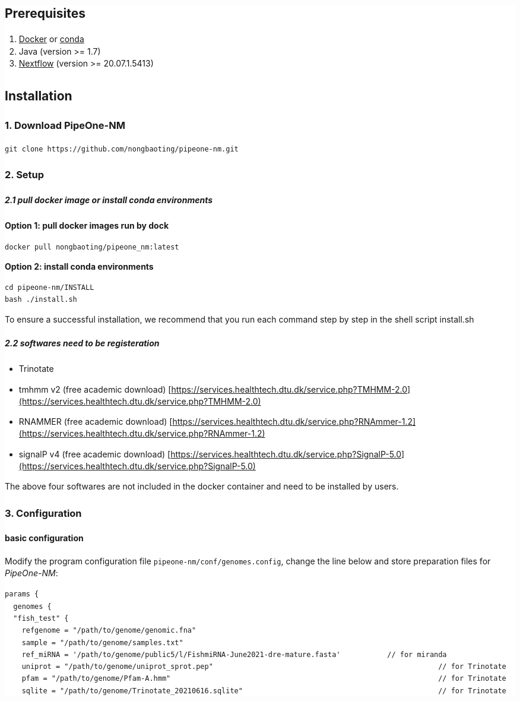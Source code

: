 
## Prerequisites

1. [Docker](https://www.docker.com/) or [conda](https://docs.conda.io/en/latest/miniconda.html)
2. Java (version >= 1.7)
3. [Nextflow](https://www.nextflow.io/) (version >= 20.07.1.5413)

## Installation

### __1. Download PipeOne-NM__

```
git clone https://github.com/nongbaoting/pipeone-nm.git
```

### __2. Setup__

##### 2.1 pull docker image or install conda environments

**Option 1: pull docker images run by dock**

```bash
docker pull nongbaoting/pipeone_nm:latest
```

**Option 2: install conda environments** 

```
cd pipeone-nm/INSTALL
bash ./install.sh
```
To ensure a successful installation, we recommend that you run each command step by step in the shell script install.sh

##### __2.2 softwares need to be registeration__

* Trinotate
* tmhmm v2 (free academic download) [https://services.healthtech.dtu.dk/service.php?TMHMM-2.0](https://services.healthtech.dtu.dk/service.php?TMHMM-2.0)

* RNAMMER (free academic download) [https://services.healthtech.dtu.dk/service.php?RNAmmer-1.2](https://services.healthtech.dtu.dk/service.php?RNAmmer-1.2)
* signalP v4 (free academic download) [https://services.healthtech.dtu.dk/service.php?SignalP-5.0](https://services.healthtech.dtu.dk/service.php?SignalP-5.0)

The above four softwares are not included in the docker container and need to be installed by users.

### __3. Configuration__

#### basic configuration
Modify the program configuration file `pipeone-nm/conf/genomes.config`,  change the line below and store preparation files for *PipeOne-NM*:

```
params {
  genomes {
  "fish_test" {
	refgenome = "/path/to/genome/genomic.fna"
	sample = "/path/to/genome/samples.txt"
	ref_miRNA = '/path/to/genome/public5/l/FishmiRNA-June2021-dre-mature.fasta'			  // for miranda
	uniprot = "/path/to/genome/uniprot_sprot.pep"                                                     // for Trinotate
	pfam = "/path/to/genome/Pfam-A.hmm"                                                               // for Trinotate
	sqlite = "/path/to/genome/Trinotate_20210616.sqlite"                                         	  // for Trinotate 
```
